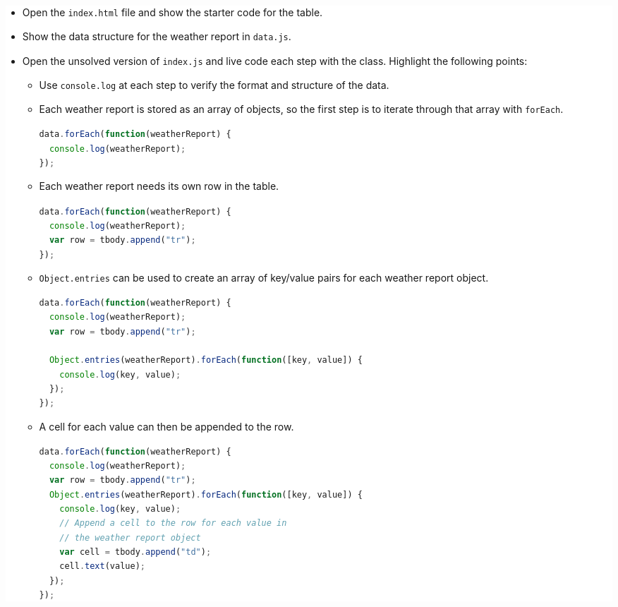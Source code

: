 * Open the `index.html` file and show the starter code for the table.

* Show the data structure for the weather report in `data.js`.

* Open the unsolved version of `index.js` and live code each step with the class. Highlight the following points:

  * Use `console.log` at each step to verify the format and structure of the data.

  * Each weather report is stored as an array of objects, so the first step is to iterate through that array with `forEach`.

    ```javascript
    data.forEach(function(weatherReport) {
      console.log(weatherReport);
    });
    ```

  * Each weather report needs its own row in the table.

    ```javascript
    data.forEach(function(weatherReport) {
      console.log(weatherReport);
      var row = tbody.append("tr");
    });
    ```

  * `Object.entries` can be used to create an array of key/value pairs for each weather report object.

    ```javascript
    data.forEach(function(weatherReport) {
      console.log(weatherReport);
      var row = tbody.append("tr");

      Object.entries(weatherReport).forEach(function([key, value]) {
        console.log(key, value);
      });
    });
    ```

  * A cell for each value can then be appended to the row.

    ```javascript
    data.forEach(function(weatherReport) {
      console.log(weatherReport);
      var row = tbody.append("tr");
      Object.entries(weatherReport).forEach(function([key, value]) {
        console.log(key, value);
        // Append a cell to the row for each value in
        // the weather report object
        var cell = tbody.append("td");
        cell.text(value);
      });
    });
    ```
